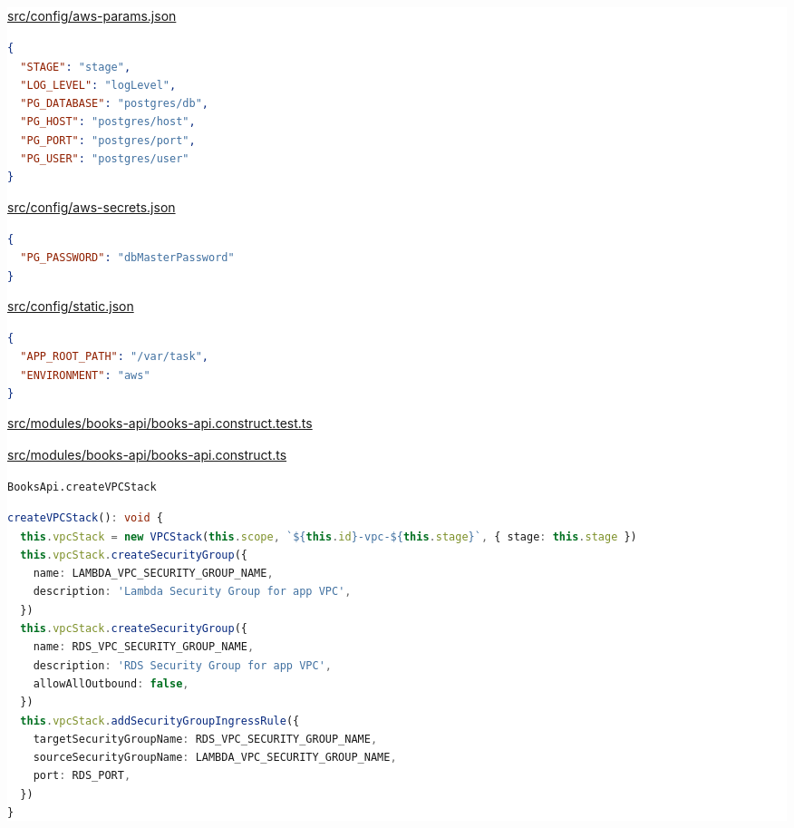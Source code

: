 [src/config/aws-params.json](https://raw.githubusercontent.com/Nona-Creative/nona-playground/int__api__rest__crud__postgresql__pg_promise--aws__cdk__config--aws__cdk__api_gateway__lambda__code_asset__webpack--aws__cdk__rds--aws__cdk__vpc--logging__winston__cloudwatch/packages/books-api-aws-cdk/src/config/aws-params.json)

```json
{
  "STAGE": "stage",
  "LOG_LEVEL": "logLevel",
  "PG_DATABASE": "postgres/db",
  "PG_HOST": "postgres/host",
  "PG_PORT": "postgres/port",
  "PG_USER": "postgres/user"
}
```

[src/config/aws-secrets.json](https://raw.githubusercontent.com/Nona-Creative/nona-playground/int__api__rest__crud__postgresql__pg_promise--aws__cdk__config--aws__cdk__api_gateway__lambda__code_asset__webpack--aws__cdk__rds--aws__cdk__vpc--logging__winston__cloudwatch/packages/books-api-aws-cdk/src/config/aws-params.json)

```json
{
  "PG_PASSWORD": "dbMasterPassword"
}
```

[src/config/static.json](https://raw.githubusercontent.com/Nona-Creative/nona-playground/int__api__rest__crud__postgresql__pg_promise--aws__cdk__config--aws__cdk__api_gateway__lambda__code_asset__webpack--aws__cdk__rds--aws__cdk__vpc--logging__winston__cloudwatch/packages/books-api-aws-cdk/src/config/static.json)

```json
{
  "APP_ROOT_PATH": "/var/task",
  "ENVIRONMENT": "aws"
}
```

[src/modules/books-api/books-api.construct.test.ts](https://raw.githubusercontent.com/Nona-Creative/nona-playground/int__api__rest__crud__postgresql__pg_promise--aws__cdk__config--aws__cdk__api_gateway__lambda__code_asset__webpack--aws__cdk__rds--aws__cdk__vpc--logging__winston__cloudwatch/packages/books-api-aws-cdk/src/modules/books-api/books-api.construct.test.ts)

[src/modules/books-api/books-api.construct.ts](https://raw.githubusercontent.com/Nona-Creative/nona-playground/int__api__rest__crud__postgresql__pg_promise--aws__cdk__config--aws__cdk__api_gateway__lambda__code_asset__webpack--aws__cdk__rds--aws__cdk__vpc--logging__winston__cloudwatch/packages/books-api-aws-cdk/src/modules/books-api/books-api.construct.ts)

`BooksApi.createVPCStack`

```typescript
createVPCStack(): void {
  this.vpcStack = new VPCStack(this.scope, `${this.id}-vpc-${this.stage}`, { stage: this.stage })
  this.vpcStack.createSecurityGroup({
    name: LAMBDA_VPC_SECURITY_GROUP_NAME,
    description: 'Lambda Security Group for app VPC',
  })
  this.vpcStack.createSecurityGroup({
    name: RDS_VPC_SECURITY_GROUP_NAME,
    description: 'RDS Security Group for app VPC',
    allowAllOutbound: false,
  })
  this.vpcStack.addSecurityGroupIngressRule({
    targetSecurityGroupName: RDS_VPC_SECURITY_GROUP_NAME,
    sourceSecurityGroupName: LAMBDA_VPC_SECURITY_GROUP_NAME,
    port: RDS_PORT,
  })
}
```
